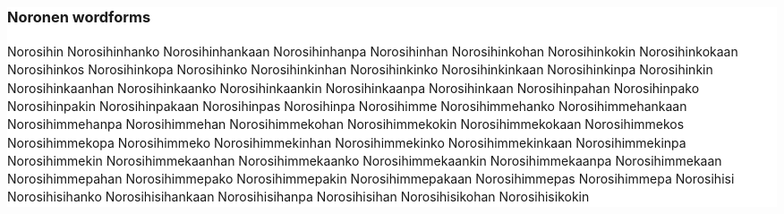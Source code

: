 
### Noronen wordforms

Norosihin
Norosihinhanko
Norosihinhankaan
Norosihinhanpa
Norosihinhan
Norosihinkohan
Norosihinkokin
Norosihinkokaan
Norosihinkos
Norosihinkopa
Norosihinko
Norosihinkinhan
Norosihinkinko
Norosihinkinkaan
Norosihinkinpa
Norosihinkin
Norosihinkaanhan
Norosihinkaanko
Norosihinkaankin
Norosihinkaanpa
Norosihinkaan
Norosihinpahan
Norosihinpako
Norosihinpakin
Norosihinpakaan
Norosihinpas
Norosihinpa
Norosihimme
Norosihimmehanko
Norosihimmehankaan
Norosihimmehanpa
Norosihimmehan
Norosihimmekohan
Norosihimmekokin
Norosihimmekokaan
Norosihimmekos
Norosihimmekopa
Norosihimmeko
Norosihimmekinhan
Norosihimmekinko
Norosihimmekinkaan
Norosihimmekinpa
Norosihimmekin
Norosihimmekaanhan
Norosihimmekaanko
Norosihimmekaankin
Norosihimmekaanpa
Norosihimmekaan
Norosihimmepahan
Norosihimmepako
Norosihimmepakin
Norosihimmepakaan
Norosihimmepas
Norosihimmepa
Norosihisi
Norosihisihanko
Norosihisihankaan
Norosihisihanpa
Norosihisihan
Norosihisikohan
Norosihisikokin